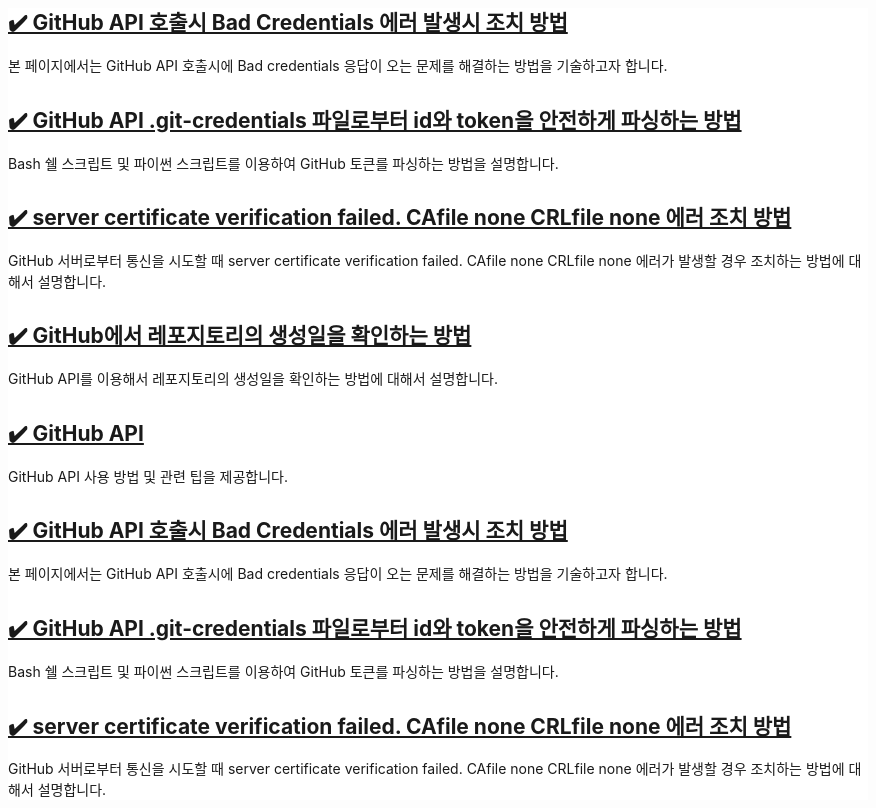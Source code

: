 [✔️  GitHub API 호출시 Bad Credentials 에러 발생시 조치 방법](001_bad_credential.html)
---


본 페이지에서는 GitHub API 호출시에 Bad credentials 응답이 오는 문제를 해결하는 방법을 기술하고자 합니다.



[✔️  GitHub API .git-credentials 파일로부터 id와 token을 안전하게 파싱하는 방법](002_get_token_from_credential_file.html)
---


Bash 쉘 스크립트 및 파이썬 스크립트를 이용하여 GitHub 토큰를 파싱하는 방법을 설명합니다.



[✔️  server certificate verification failed. CAfile none CRLfile none 에러 조치 방법](003-server-certificate-verification-fail.html)
---


GitHub 서버로부터 통신을 시도할 때 server certificate verification failed. CAfile none CRLfile none 에러가 발생할 경우 조치하는 방법에 대해서 설명합니다.



[✔️  GitHub에서 레포지토리의 생성일을 확인하는 방법](004-github-how-to-get-the-creation-date-of-repository.html)
---


GitHub API를 이용해서 레포지토리의 생성일을 확인하는 방법에 대해서 설명합니다.



[✔️  GitHub API](_README.html)
---


GitHub API 사용 방법 및 관련 팁을 제공합니다.



[✔️  GitHub API 호출시 Bad Credentials 에러 발생시 조치 방법](001_bad_credential.html)
---


본 페이지에서는 GitHub API 호출시에 Bad credentials 응답이 오는 문제를 해결하는 방법을 기술하고자 합니다.



[✔️  GitHub API .git-credentials 파일로부터 id와 token을 안전하게 파싱하는 방법](002_get_token_from_credential_file.html)
---


Bash 쉘 스크립트 및 파이썬 스크립트를 이용하여 GitHub 토큰를 파싱하는 방법을 설명합니다.



[✔️  server certificate verification failed. CAfile none CRLfile none 에러 조치 방법](003-server-certificate-verification-fail.html)
---


GitHub 서버로부터 통신을 시도할 때 server certificate verification failed. CAfile none CRLfile none 에러가 발생할 경우 조치하는 방법에 대해서 설명합니다.
